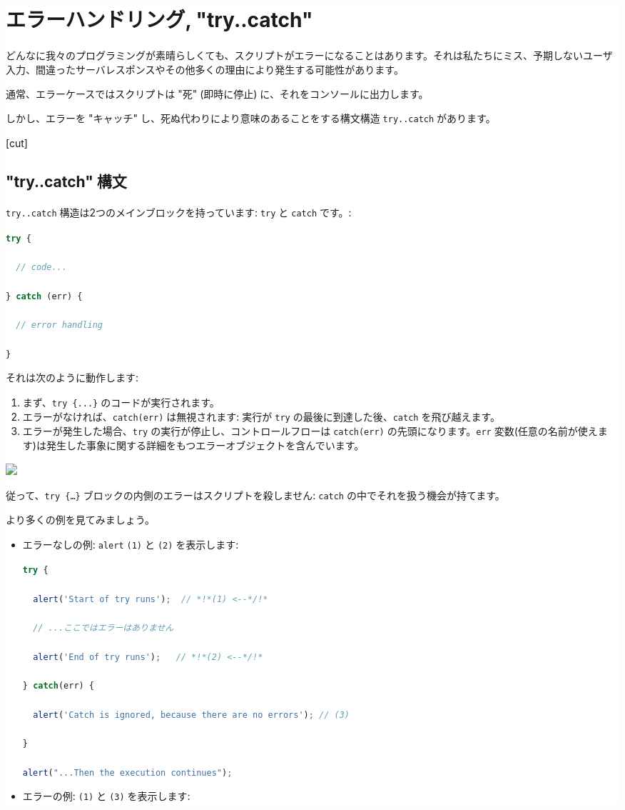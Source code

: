 # エラーハンドリング, "try..catch"

どんなに我々のプログラミングが素晴らしくても、スクリプトがエラーになることはあります。それは私たちにミス、予期しないユーザ入力、間違ったサーバレスポンスやその他多くの理由により発生する可能性があります。

通常、エラーケースではスクリプトは "死" (即時に停止) に、それをコンソールに出力します。

しかし、エラーを "キャッチ" し、死ぬ代わりにより意味のあることをする構文構造 `try..catch` があります。

[cut]

## "try..catch" 構文

`try..catch` 構造は2つのメインブロックを持っています: `try` と `catch` です。:

```js
try {

  // code...

} catch (err) {

  // error handling

}
```

それは次のように動作します:

1. まず、`try {...}` のコードが実行されます。
2. エラーがなければ、`catch(err)` は無視されます: 実行が `try` の最後に到達した後、`catch` を飛び越えます。
3. エラーが発生した場合、`try`  の実行が停止し、コントロールフローは `catch(err)` の先頭になります。`err` 変数(任意の名前が使えます)は発生した事象に関する詳細をもつエラーオブジェクトを含んでいます。

![](try-catch-flow.png)

従って、`try {…}` ブロックの内側のエラーはスクリプトを殺しません: `catch` の中でそれを扱う機会が持てます。

より多くの例を見てみましょう。

- エラーなしの例: `alert` `(1)` と `(2)` を表示します:

    ```js run
    try {

      alert('Start of try runs');  // *!*(1) <--*/!*

      // ...ここではエラーはありません

      alert('End of try runs');   // *!*(2) <--*/!*

    } catch(err) {

      alert('Catch is ignored, because there are no errors'); // (3)

    }

    alert("...Then the execution continues");
    ```
- エラーの例: `(1)` と `(3)` を表示します:
